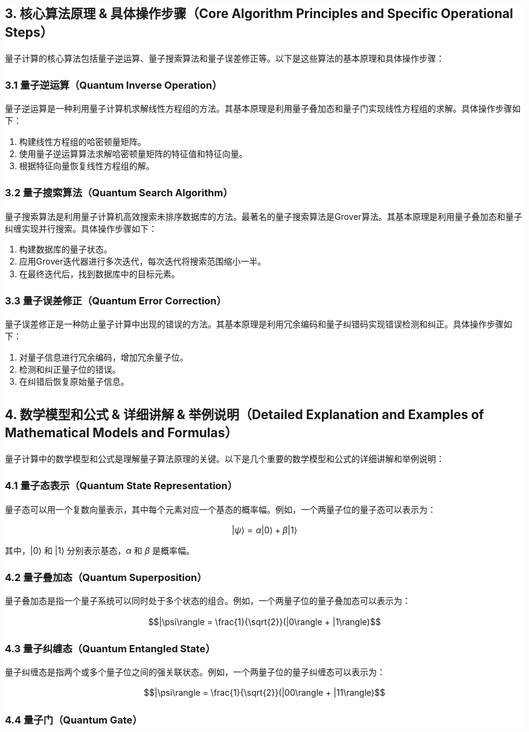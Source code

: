 ## 3. 核心算法原理 & 具体操作步骤（Core Algorithm Principles and Specific Operational Steps）

量子计算的核心算法包括量子逆运算、量子搜索算法和量子误差修正等。以下是这些算法的基本原理和具体操作步骤：

### 3.1 量子逆运算（Quantum Inverse Operation）

量子逆运算是一种利用量子计算机求解线性方程组的方法。其基本原理是利用量子叠加态和量子门实现线性方程组的求解。具体操作步骤如下：

1. 构建线性方程组的哈密顿量矩阵。
2. 使用量子逆运算算法求解哈密顿量矩阵的特征值和特征向量。
3. 根据特征向量恢复线性方程组的解。

### 3.2 量子搜索算法（Quantum Search Algorithm）

量子搜索算法是利用量子计算机高效搜索未排序数据库的方法。最著名的量子搜索算法是Grover算法。其基本原理是利用量子叠加态和量子纠缠实现并行搜索。具体操作步骤如下：

1. 构建数据库的量子状态。
2. 应用Grover迭代器进行多次迭代，每次迭代将搜索范围缩小一半。
3. 在最终迭代后，找到数据库中的目标元素。

### 3.3 量子误差修正（Quantum Error Correction）

量子误差修正是一种防止量子计算中出现的错误的方法。其基本原理是利用冗余编码和量子纠错码实现错误检测和纠正。具体操作步骤如下：

1. 对量子信息进行冗余编码，增加冗余量子位。
2. 检测和纠正量子位的错误。
3. 在纠错后恢复原始量子信息。

## 4. 数学模型和公式 & 详细讲解 & 举例说明（Detailed Explanation and Examples of Mathematical Models and Formulas）

量子计算中的数学模型和公式是理解量子算法原理的关键。以下是几个重要的数学模型和公式的详细讲解和举例说明：

### 4.1 量子态表示（Quantum State Representation）

量子态可以用一个复数向量表示，其中每个元素对应一个基态的概率幅。例如，一个两量子位的量子态可以表示为：

$$|\psi\rangle = \alpha|0\rangle + \beta|1\rangle$$

其中，$|0\rangle$ 和 $|1\rangle$ 分别表示基态，$\alpha$ 和 $\beta$ 是概率幅。

### 4.2 量子叠加态（Quantum Superposition）

量子叠加态是指一个量子系统可以同时处于多个状态的组合。例如，一个两量子位的量子叠加态可以表示为：

$$|\psi\rangle = \frac{1}{\sqrt{2}}(|0\rangle + |1\rangle)$$

### 4.3 量子纠缠态（Quantum Entangled State）

量子纠缠态是指两个或多个量子位之间的强关联状态。例如，一个两量子位的量子纠缠态可以表示为：

$$|\psi\rangle = \frac{1}{\sqrt{2}}(|00\rangle + |11\rangle)$$

### 4.4 量子门（Quantum Gate）
